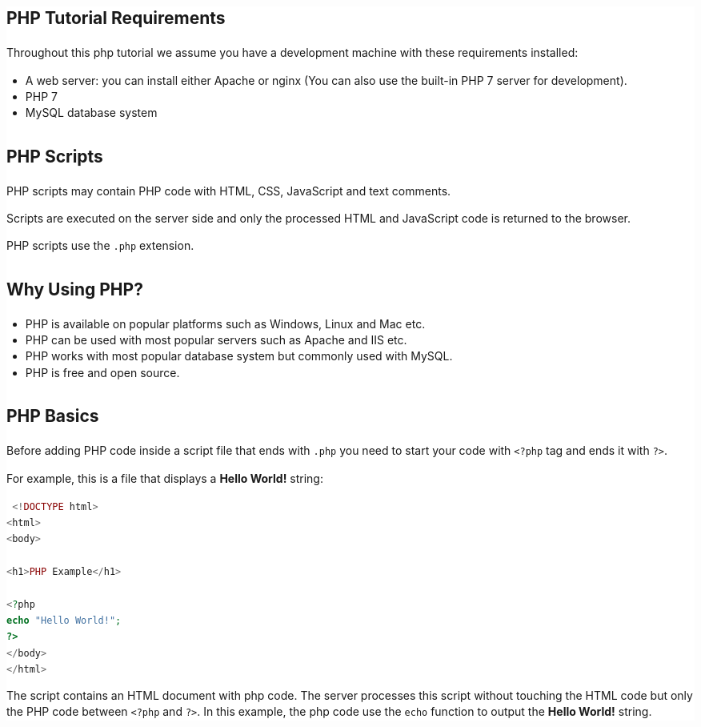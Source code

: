 
## <a name="PHP_Tutorial_Requirements">PHP Tutorial Requirements</a> 	

Throughout this php tutorial we assume you have a development machine with these requirements installed:

 * A web server: you can install either Apache or nginx (You can also use the built-in PHP 7 server for development).
 * PHP 7
 * MySQL database system

## <a name="PHP_Scripts">PHP Scripts</a>

PHP scripts may contain PHP code with HTML, CSS, JavaScript and text comments.

Scripts are executed on the server side and only the processed HTML and JavaScript code is returned to the browser.

PHP scripts use the `.php` extension.

## <a name="Why_Using_PHP">Why Using PHP?</a>


- PHP is available on popular platforms such as Windows, Linux and Mac etc.
- PHP can be used with most popular servers such as Apache and IIS etc.
- PHP works with most popular database system but commonly used with MySQL.
- PHP is free and open source.

## <a name="PHP_Basics">PHP Basics</a>

Before adding PHP code inside a script file that ends with `.php` you need to start your code with `<?php` tag and ends it with `?>`.

For example, this is a file that displays a **Hello World!** string:

```php
 <!DOCTYPE html>
<html>
<body>

<h1>PHP Example</h1>

<?php
echo "Hello World!";
?>
</body>
</html> 
```

The script contains an HTML document with php code. The server processes this script without touching the HTML code but only the PHP code between `<?php` and  `?>`. In this example, the php code use the `echo` function to output the **Hello World!** string.
